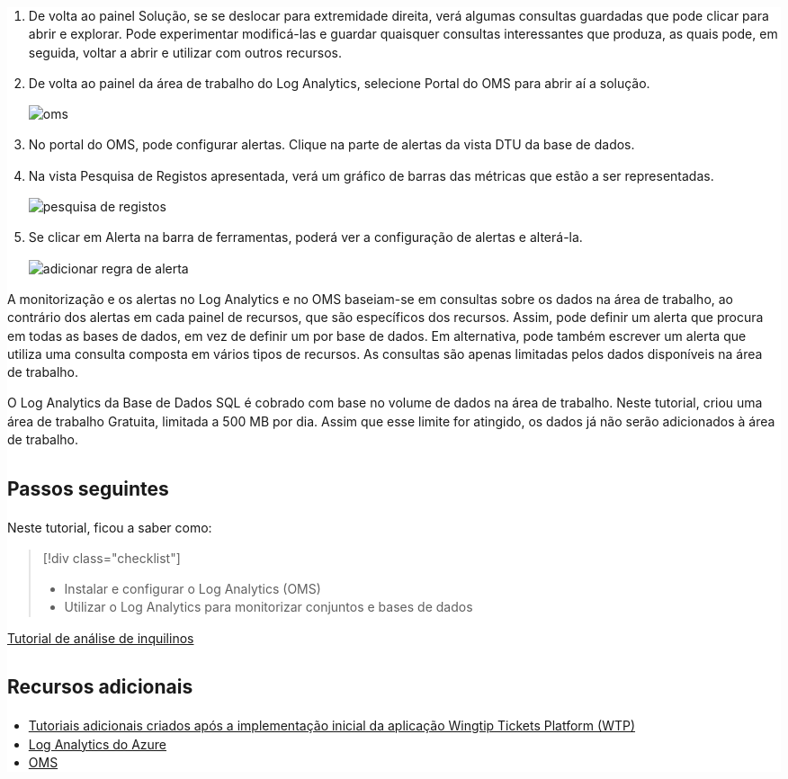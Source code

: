 1. De volta ao painel Solução, se se deslocar para extremidade direita, verá algumas consultas guardadas que pode clicar para abrir e explorar. Pode experimentar modificá-las e guardar quaisquer consultas interessantes que produza, as quais pode, em seguida, voltar a abrir e utilizar com outros recursos.

1. De volta ao painel da área de trabalho do Log Analytics, selecione Portal do OMS para abrir aí a solução.

    ![oms](media/sql-database-saas-tutorial-log-analytics/oms.png)

1. No portal do OMS, pode configurar alertas. Clique na parte de alertas da vista DTU da base de dados.

1. Na vista Pesquisa de Registos apresentada, verá um gráfico de barras das métricas que estão a ser representadas.

    ![pesquisa de registos](media/sql-database-saas-tutorial-log-analytics/log-search.png)

1. Se clicar em Alerta na barra de ferramentas, poderá ver a configuração de alertas e alterá-la.

    ![adicionar regra de alerta](media/sql-database-saas-tutorial-log-analytics/add-alert.png)

A monitorização e os alertas no Log Analytics e no OMS baseiam-se em consultas sobre os dados na área de trabalho, ao contrário dos alertas em cada painel de recursos, que são específicos dos recursos. Assim, pode definir um alerta que procura em todas as bases de dados, em vez de definir um por base de dados. Em alternativa, pode também escrever um alerta que utiliza uma consulta composta em vários tipos de recursos. As consultas são apenas limitadas pelos dados disponíveis na área de trabalho.

O Log Analytics da Base de Dados SQL é cobrado com base no volume de dados na área de trabalho. Neste tutorial, criou uma área de trabalho Gratuita, limitada a 500 MB por dia. Assim que esse limite for atingido, os dados já não serão adicionados à área de trabalho.


## <a name="next-steps"></a>Passos seguintes

Neste tutorial, ficou a saber como:

> [!div class="checklist"]
> * Instalar e configurar o Log Analytics (OMS)
> * Utilizar o Log Analytics para monitorizar conjuntos e bases de dados

[Tutorial de análise de inquilinos](sql-database-saas-tutorial-tenant-analytics.md)

## <a name="additional-resources"></a>Recursos adicionais

* [Tutoriais adicionais criados após a implementação inicial da aplicação Wingtip Tickets Platform (WTP)](sql-database-wtp-overview.md#sql-database-wtp-saas-tutorials)
* [Log Analytics do Azure](../log-analytics/log-analytics-azure-sql.md)
* [OMS](https://blogs.technet.microsoft.com/msoms/2017/02/21/azure-sql-analytics-solution-public-preview/)

